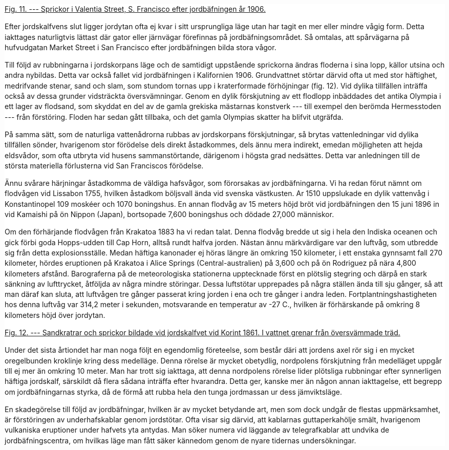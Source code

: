 [Fig. 11. --- Sprickor i Valentia Street, S. Francisco efter jordbäfningen år 1906.](https://www.gutenberg.org/cache/epub/69022/images/i_039.jpg)

Efter jordskalfvens slut ligger jordytan ofta ej kvar i sitt ursprungliga läge utan har tagit en mer eller mindre vågig form. Detta iakttages naturligtvis lättast där gator eller järnvägar förefinnas på jordbäfningsområdet. Så omtalas, att spårvägarna på hufvudgatan Market Street i San Francisco efter jordbäfningen bilda stora vågor.

Till följd av rubbningarna i jordskorpans läge och de samtidigt uppstående sprickorna ändras floderna i sina lopp, källor utsina och andra nybildas. Detta var också fallet vid jordbäfningen i Kalifornien 1906. Grundvattnet störtar därvid ofta ut med stor häftighet, medrifvande stenar, sand och slam, som stundom tornas upp i kraterformade förhöjningar (fig. 12). Vid dylika tillfällen inträffa också av dessa grunder vidsträckta översvämningar. Genom en dylik förskjutning av ett flodlopp inbäddades det antika Olympia i ett lager av flodsand, som skyddat en del av de gamla grekiska mästarnas konstverk --- till exempel den berömda Hermesstoden --- från förstöring. Floden har sedan gått tillbaka, och det gamla Olympias skatter ha blifvit utgräfda.

På samma sätt, som de naturliga vattenådrorna rubbas av jordskorpans förskjutningar, så brytas vattenledningar vid dylika tillfällen sönder, hvarigenom stor förödelse dels direkt åstadkommes, dels ännu mera indirekt, emedan möjligheten att hejda eldsvådor, som ofta utbryta vid husens sammanstörtande, därigenom i högsta grad nedsättes. Detta var anledningen till de största materiella förlusterna vid San Franciscos förödelse.

Ännu svårare härjningar åstadkomma de väldiga hafsvågor, som förorsakas av jordbäfningarna. Vi ha redan förut nämnt om flodvågen vid Lissabon 1755, hvilken åstadkom böljsvall ända vid svenska västkusten. Ar 1510 uppslukade en dylik vattenvåg i Konstantinopel 109 moskéer och 1070 boningshus. En annan flodvåg av 15 meters höjd bröt vid jordbäfningen den 15 juni 1896 in vid Kamaishi på ön Nippon (Japan), bortsopade 7,600 boningshus och dödade 27,000 människor.

Om den förhärjande flodvågen från Krakatoa 1883 ha vi redan talat. Denna flodvåg bredde ut sig i hela den Indiska oceanen och gick förbi goda Hopps-udden till Cap Horn, alltså rundt halfva jorden. Nästan ännu märkvärdigare var den luftvåg, som utbredde sig från detta explosionsställe. Medan häftiga kanonader ej höras längre än omkring 150 kilometer, i ett enstaka gynnsamt fall 270 kilometer, hördes eruptionen på Krakatoa i Alice Springs (Central-australien) på 3,600 och på ön Rodriguez på nära 4,800 kilometers afstånd. Barograferna på de meteorologiska stationerna upptecknade först en plötslig stegring och därpå en stark sänkning av lufttrycket, åtföljda av några mindre störingar. Dessa luftstötar upprepades på några ställen ända till sju gånger, så att man däraf kan sluta, att luftvågen tre gånger passerat kring jorden i ena och tre gånger i andra leden. Fortplantningshastigheten hos denna luftvåg var 314,2 meter i sekunden, motsvarande en temperatur av -27 C., hvilken är förhärskande på omkring 8 kilometers höjd över jordytan.

[Fig. 12. --- Sandkratrar och sprickor bildade vid jordskalfvet vid Korint 1861. I vattnet grenar från översvämmade träd.](https://www.gutenberg.org/cache/epub/69022/images/i_041.jpg)

Under det sista årtiondet har man noga följt en egendomlig företeelse, som består däri att jordens axel rör sig i en mycket oregelbunden kroklinje kring dess medelläge. Denna rörelse är mycket obetydlig, nordpolens förskjutning från medelläget uppgår till ej mer än omkring 10 meter. Man har trott sig iakttaga, att denna nordpolens rörelse lider plötsliga rubbningar efter synnerligen häftiga jordskalf, särskildt då flera sådana inträffa efter hvarandra. Detta ger, kanske mer än någon annan iakttagelse, ett begrepp om jordbäfningarnas styrka, då de förmå att rubba hela den tunga jordmassan ur dess jämviktsläge.

En skadegörelse till följd av jordbäfningar, hvilken är av mycket betydande art, men som dock undgår de flestas uppmärksamhet, är förstöringen av underhafskablar genom jordstötar. Ofta visar sig därvid, att kablarnas guttaperkahölje smält, hvarigenom vulkaniska eruptioner under hafvets yta antydas. Man söker numera vid läggande av telegrafkablar att undvika de jordbäfningscentra, om hvilkas läge man fått säker kännedom genom de nyare tidernas undersökningar.
